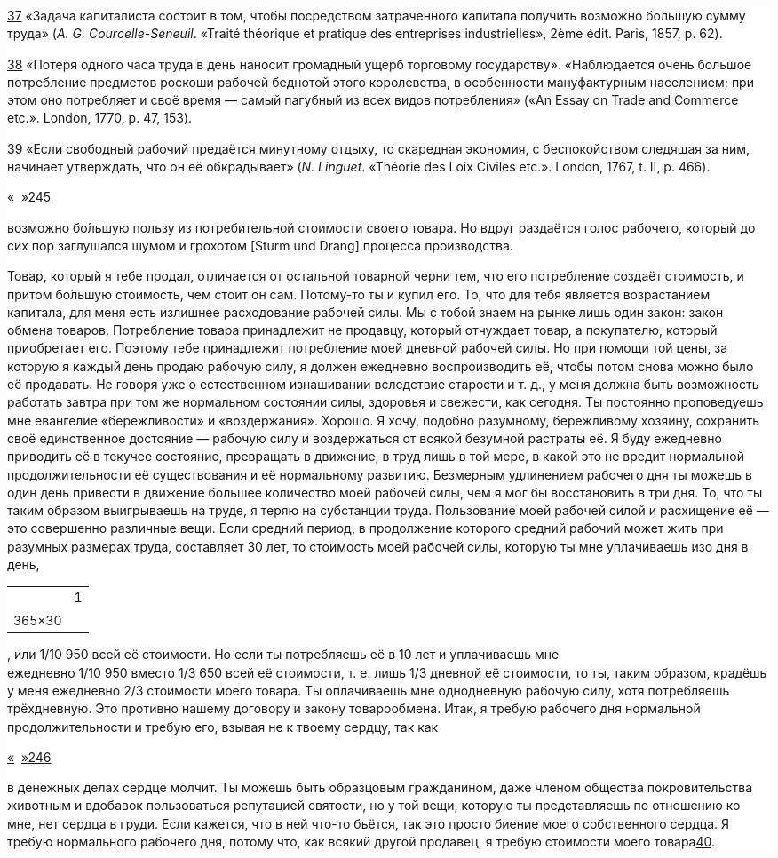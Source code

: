 [37](#x37) «Задача капиталиста состоит в том, чтобы посредством затраченного капитала получить возможно бо́льшую сумму труда» (_A. G. Courcelle-Seneuil_. «Traité théorique et pratique des entreprises industrielles», 2ème édit. Paris, 1857, p. 62).

[38](#x38) «Потеря одного часа труда в день наносит громадный ущерб торговому государству». «Наблюдается очень большое потребление предметов роскоши рабочей беднотой этого королевства, в особенности мануфактурным населением; при этом оно потребляет и своё время — самый пагубный из всех видов потребления» («An Essay on Trade and Commerce etc.». London, 1770, p. 47, 153).

[39](#x39) «Если свободный рабочий предаётся минутному отдыху, то скаредная экономия, с беспокойством следящая за ним, начинает утверждать, что он её обкрадывает» (_N. Linguet_. «Théorie des Loix Civiles etc.». London, 1767, t. II, p. 466).

[«](#p244)  [»](#p246)[245](#p245)

возможно бо́льшую пользу из потребительной стоимости своего товара. Но вдруг раздаётся голос рабочего, который до сих пор заглушался шумом и грохотом [Sturm und Drang] процесса производства.

Товар, который я тебе продал, отличается от остальной товарной черни тем, что его потребление создаёт стоимость, и притом бо́льшую стоимость, чем стоит он сам. Потому-то ты и купил его. То, что для тебя является возрастанием капитала, для меня есть излишнее расходование рабочей силы. Мы с тобой знаем на рынке лишь один закон: закон обмена товаров. Потребление товара принадлежит не продавцу, который отчуждает товар, а покупателю, который приобретает его. Поэтому тебе принадлежит потребление моей дневной рабочей силы. Но при помощи той цены, за которую я каждый день продаю рабочую силу, я должен ежедневно воспроизводить её, чтобы потом снова можно было её продавать. Не говоря уже о естественном изнашивании вследствие старости и т. д., у меня должна быть возможность работать завтра при том же нормальном состоянии силы, здоровья и свежести, как сегодня. Ты постоянно проповедуешь мне евангелие «бережливости» и «воздержания». Хорошо. Я хочу, подобно разумному, бережливому хозяину, сохранить своё единственное достояние — рабочую силу и воздержаться от всякой безумной растраты её. Я буду ежедневно приводить её в текучее состояние, превращать в движение, в труд лишь в той мере, в какой это не вредит нормальной продолжительности её существования и её нормальному развитию. Безмерным удлинением рабочего дня ты можешь в один день привести в движение большее количество моей рабочей силы, чем я мог бы восстановить в три дня. То, что ты таким образом выигрываешь на труде, я теряю на субстанции труда. Пользование моей рабочей силой и расхищение её — это совершенно различные вещи. Если средний период, в продолжение которого средний рабочий может жить при разумных размерах труда, составляет 30 лет, то стоимость моей рабочей силы, которую ты мне уплачиваешь изо дня в день, 

|   |   |
|---|---|
||1|
|365×30|

, или 1/10 950 всей её стоимости. Но если ты потребляешь её в 10 лет и уплачиваешь мне ежедневно 1/10 950 вместо 1/3 650 всей её стоимости, т. е. лишь 1/3 дневной её стоимости, то ты, таким образом, крадёшь у меня ежедневно 2/3 стоимости моего товара. Ты оплачиваешь мне однодневную рабочую силу, хотя потребляешь трёхдневную. Это противно нашему договору и закону товарообмена. Итак, я требую рабочего дня нормальной продолжительности и требую его, взывая не к твоему сердцу, так как

[«](#p245)  [»](#p247)[246](#p246)

в денежных делах сердце молчит. Ты можешь быть образцовым гражданином, даже членом общества покровительства животным и вдобавок пользоваться репутацией святости, но у той вещи, которую ты представляешь по отношению ко мне, нет сердца в груди. Если кажется, что в ней что-то бьётся, так это просто биение моего собственного сердца. Я требую нормального рабочего дня, потому что, как всякий другой продавец, я требую стоимости моего товара[40](#n40).
